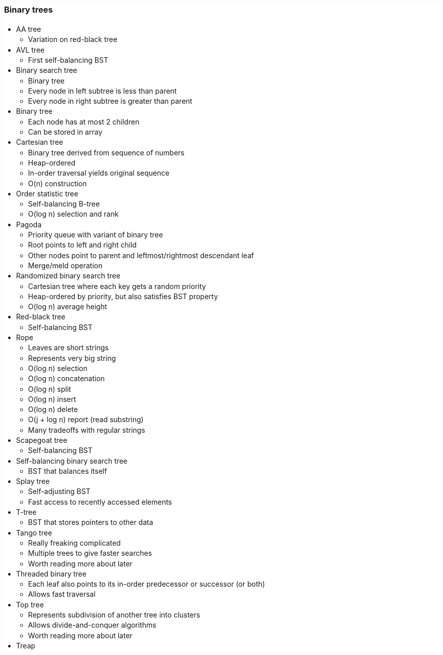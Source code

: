 ### Binary trees

* AA tree
  * Variation on red-black tree
* AVL tree
  * First self-balancing BST
* Binary search tree
  * Binary tree
  * Every node in left subtree is less than parent
  * Every node in right subtree is greater than parent
* Binary tree
  * Each node has at most 2 children
  * Can be stored in array
* Cartesian tree
  * Binary tree derived from sequence of numbers
  * Heap-ordered
  * In-order traversal yields original sequence
  * O(n) construction
* Order statistic tree
  * Self-balancing B-tree
  * O(log n) selection and rank
* Pagoda
  * Priority queue with variant of binary tree
  * Root points to left and right child
  * Other nodes point to parent and leftmost/rightmost descendant leaf
  * Merge/meld operation
* Randomized binary search tree
  * Cartesian tree where each key gets a random priority
  * Heap-ordered by priority, but also satisfies BST property
  * O(log n) average height
* Red-black tree
  * Self-balancing BST
* Rope
  * Leaves are short strings
  * Represents very big string
  * O(log n) selection
  * O(log n) concatenation
  * O(log n) split
  * O(log n) insert
  * O(log n) delete
  * O(j + log n) report (read substring)
  * Many tradeoffs with regular strings
* Scapegoat tree
  * Self-balancing BST
* Self-balancing binary search tree
  * BST that balances itself
* Splay tree
  * Self-adjusting BST
  * Fast access to recently accessed elements
* T-tree
  * BST that stores pointers to other data
* Tango tree
  * Really freaking complicated
  * Multiple trees to give faster searches
  * Worth reading more about later
* Threaded binary tree
  * Each leaf also points to its in-order predecessor or successor (or both)
  * Allows fast traversal
* Top tree
  * Represents subdivision of another tree into clusters
  * Allows divide-and-conquer algorithms
  * Worth reading more about later
* Treap